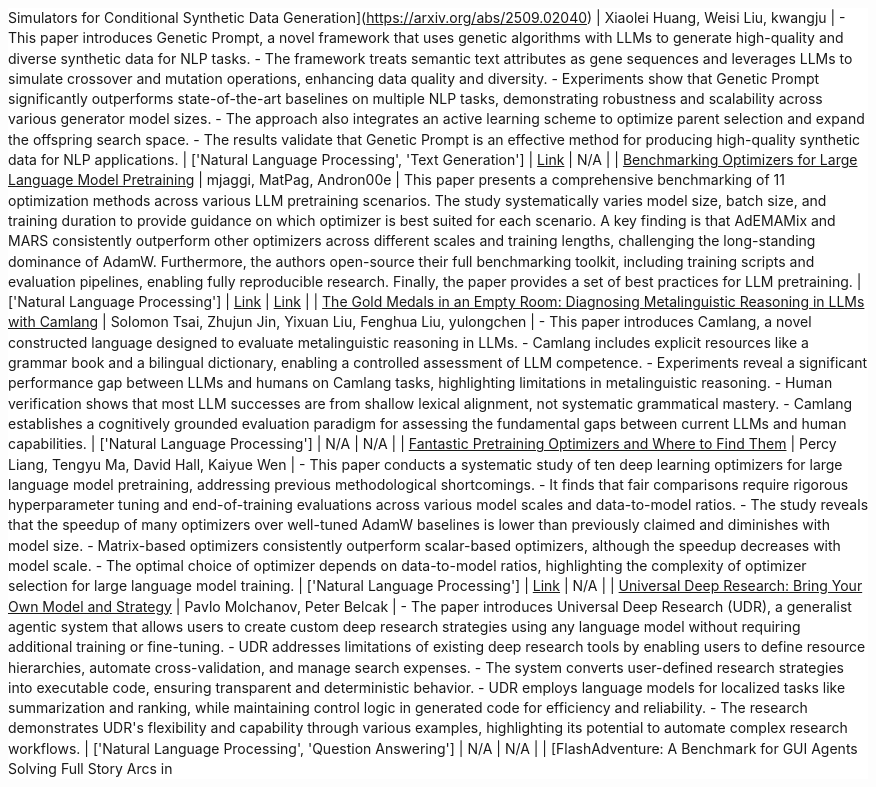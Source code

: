   Simulators for Conditional Synthetic Data Generation](https://arxiv.org/abs/2509.02040) | Xiaolei Huang, Weisi Liu, kwangju | - This paper introduces Genetic Prompt, a novel framework that uses genetic algorithms with LLMs to generate high-quality and diverse synthetic data for NLP tasks. - The framework treats semantic text attributes as gene sequences and leverages LLMs to simulate crossover and mutation operations, enhancing data quality and diversity. - Experiments show that Genetic Prompt significantly outperforms state-of-the-art baselines on multiple NLP tasks, demonstrating robustness and scalability across various generator model sizes. - The approach also integrates an active learning scheme to optimize parent selection and expand the offspring search space. - The results validate that Genetic Prompt is an effective method for producing high-quality synthetic data for NLP applications. | ['Natural Language Processing', 'Text Generation'] | [Link](https://github.com/trust-nlp/Genetic-Prompt) | N/A |
| [Benchmarking Optimizers for Large Language Model Pretraining](https://arxiv.org/abs/2509.01440) | mjaggi, MatPag, Andron00e | This paper presents a comprehensive benchmarking of 11 optimization methods across various LLM pretraining scenarios.  The study systematically varies model size, batch size, and training duration to provide guidance on which optimizer is best suited for each scenario.  A key finding is that AdEMAMix and MARS consistently outperform other optimizers across different scales and training lengths, challenging the long-standing dominance of AdamW.  Furthermore, the authors open-source their full benchmarking toolkit, including training scripts and evaluation pipelines, enabling fully reproducible research. Finally, the paper provides a set of best practices for LLM pretraining. | ['Natural Language Processing'] | [Link](https://github.com/epfml/llm-optimizer-benchmark) | [Link](https://huggingface.co/datasets/HuggingFaceFW/fineweb) |
| [The Gold Medals in an Empty Room: Diagnosing Metalinguistic Reasoning in
  LLMs with Camlang](https://arxiv.org/abs/2509.00425) | Solomon Tsai, Zhujun Jin, Yixuan Liu, Fenghua Liu, yulongchen |  - This paper introduces Camlang, a novel constructed language designed to evaluate metalinguistic reasoning in LLMs.  - Camlang includes explicit resources like a grammar book and a bilingual dictionary, enabling a controlled assessment of LLM competence.  - Experiments reveal a significant performance gap between LLMs and humans on Camlang tasks, highlighting limitations in metalinguistic reasoning.  - Human verification shows that most LLM successes are from shallow lexical alignment, not systematic grammatical mastery.  - Camlang establishes a cognitively grounded evaluation paradigm for assessing the fundamental gaps between current LLMs and human capabilities. | ['Natural Language Processing'] | N/A | N/A |
| [Fantastic Pretraining Optimizers and Where to Find Them](https://arxiv.org/abs/2509.02046) | Percy Liang, Tengyu Ma, David Hall, Kaiyue Wen |  - This paper conducts a systematic study of ten deep learning optimizers for large language model pretraining, addressing previous methodological shortcomings.  - It finds that fair comparisons require rigorous hyperparameter tuning and end-of-training evaluations across various model scales and data-to-model ratios.  - The study reveals that the speedup of many optimizers over well-tuned AdamW baselines is lower than previously claimed and diminishes with model size.  - Matrix-based optimizers consistently outperform scalar-based optimizers, although the speedup decreases with model scale.  - The optimal choice of optimizer depends on data-to-model ratios, highlighting the complexity of optimizer selection for large language model training. | ['Natural Language Processing'] | [Link](https://github.com/marin-community/marin/tree/kaiyue/optimizers) | N/A |
| [Universal Deep Research: Bring Your Own Model and Strategy](https://arxiv.org/abs/2509.00244) | Pavlo Molchanov, Peter Belcak | - The paper introduces Universal Deep Research (UDR), a generalist agentic system that allows users to create custom deep research strategies using any language model without requiring additional training or fine-tuning. - UDR addresses limitations of existing deep research tools by enabling users to define resource hierarchies, automate cross-validation, and manage search expenses. - The system converts user-defined research strategies into executable code, ensuring transparent and deterministic behavior.  - UDR employs language models for localized tasks like summarization and ranking, while maintaining control logic in generated code for efficiency and reliability. - The research demonstrates UDR's flexibility and capability through various examples, highlighting its potential to automate complex research workflows. | ['Natural Language Processing', 'Question Answering'] | N/A | N/A |
| [FlashAdventure: A Benchmark for GUI Agents Solving Full Story Arcs in